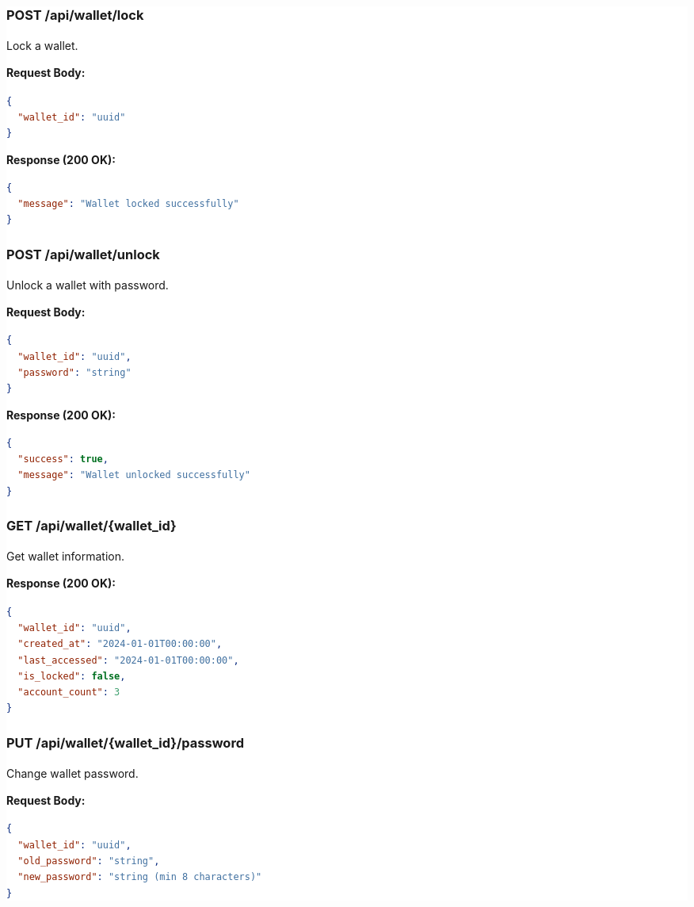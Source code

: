 ### POST /api/wallet/lock
Lock a wallet.

**Request Body:**
```json
{
  "wallet_id": "uuid"
}
```

**Response (200 OK):**
```json
{
  "message": "Wallet locked successfully"
}
```

### POST /api/wallet/unlock
Unlock a wallet with password.

**Request Body:**
```json
{
  "wallet_id": "uuid",
  "password": "string"
}
```

**Response (200 OK):**
```json
{
  "success": true,
  "message": "Wallet unlocked successfully"
}
```

### GET /api/wallet/{wallet_id}
Get wallet information.

**Response (200 OK):**
```json
{
  "wallet_id": "uuid",
  "created_at": "2024-01-01T00:00:00",
  "last_accessed": "2024-01-01T00:00:00",
  "is_locked": false,
  "account_count": 3
}
```

### PUT /api/wallet/{wallet_id}/password
Change wallet password.

**Request Body:**
```json
{
  "wallet_id": "uuid",
  "old_password": "string",
  "new_password": "string (min 8 characters)"
}
```
